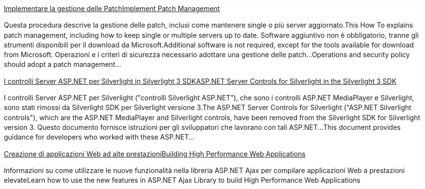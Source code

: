 [<span data-ttu-id="23cd1-323">Implementare la gestione delle Patch</span><span class="sxs-lookup"><span data-stu-id="23cd1-323">Implement Patch Management</span></span>](https://msdn.microsoft.com/library/aa302364.aspx)

<span data-ttu-id="23cd1-324">Questa procedura descrive la gestione delle patch, inclusi come mantenere single o più server aggiornato.</span><span class="sxs-lookup"><span data-stu-id="23cd1-324">This How To explains patch management, including how to keep single or multiple servers up to date.</span></span> <span data-ttu-id="23cd1-325">Software aggiuntivo non è obbligatorio, tranne gli strumenti disponibili per il download da Microsoft.</span><span class="sxs-lookup"><span data-stu-id="23cd1-325">Additional software is not required, except for the tools available for download from Microsoft.</span></span> <span data-ttu-id="23cd1-326">Operazioni e i criteri di sicurezza necessario adottare una gestione delle patch...</span><span class="sxs-lookup"><span data-stu-id="23cd1-326">Operations and security policy should adopt a patch management...</span></span>

[<span data-ttu-id="23cd1-327">I controlli Server ASP.NET per Silverlight in Silverlight 3 SDK</span><span class="sxs-lookup"><span data-stu-id="23cd1-327">ASP.NET Server Controls for Silverlight in the Silverlight 3 SDK</span></span>](https://go.microsoft.com/fwlink/?LinkId=153377)

<span data-ttu-id="23cd1-328">I controlli Server ASP.NET per Silverlight ("controlli Silverlight ASP.NET"), che sono i controlli ASP.NET MediaPlayer e Silverlight, sono stati rimossi da Silverlight SDK per Silverlight versione 3.</span><span class="sxs-lookup"><span data-stu-id="23cd1-328">The ASP.NET Server Controls for Silverlight ("ASP.NET Silverlight controls"), which are the ASP.NET MediaPlayer and Silverlight controls, have been removed from the Silverlight SDK for Silverlight version 3.</span></span> <span data-ttu-id="23cd1-329">Questo documento fornisce istruzioni per gli sviluppatori che lavorano con tali ASP.NET...</span><span class="sxs-lookup"><span data-stu-id="23cd1-329">This document provides guidance for developers who worked with these ASP.NET...</span></span>

[<span data-ttu-id="23cd1-330">Creazione di applicazioni Web ad alte prestazioni</span><span class="sxs-lookup"><span data-stu-id="23cd1-330">Building High Performance Web Applications</span></span>](https://devexpress.com/act)

<span data-ttu-id="23cd1-331">Informazioni su come utilizzare le nuove funzionalità nella libreria ASP.NET Ajax per compilare applicazioni Web a prestazioni elevate</span><span class="sxs-lookup"><span data-stu-id="23cd1-331">Learn how to use the new features in ASP.NET Ajax Library to build High Performance Web Applications</span></span>
